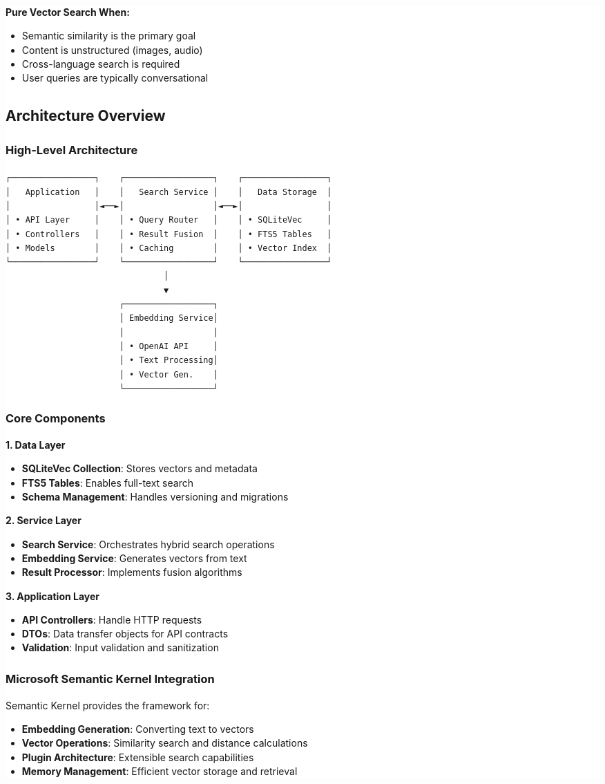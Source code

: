 **Pure Vector Search When:**
- Semantic similarity is the primary goal
- Content is unstructured (images, audio)
- Cross-language search is required
- User queries are typically conversational

## Architecture Overview

### High-Level Architecture

```
┌─────────────────┐    ┌──────────────────┐    ┌─────────────────┐
│   Application   │    │   Search Service │    │   Data Storage  │
│                 │◄──►│                  │◄──►│                 │
│ • API Layer     │    │ • Query Router   │    │ • SQLiteVec     │
│ • Controllers   │    │ • Result Fusion  │    │ • FTS5 Tables   │
│ • Models        │    │ • Caching        │    │ • Vector Index  │
└─────────────────┘    └──────────────────┘    └─────────────────┘
                                │
                                ▼
                       ┌──────────────────┐
                       │ Embedding Service│
                       │                  │
                       │ • OpenAI API     │
                       │ • Text Processing│
                       │ • Vector Gen.    │
                       └──────────────────┘
```

### Core Components

**1. Data Layer**
- **SQLiteVec Collection**: Stores vectors and metadata
- **FTS5 Tables**: Enables full-text search
- **Schema Management**: Handles versioning and migrations

**2. Service Layer**
- **Search Service**: Orchestrates hybrid search operations
- **Embedding Service**: Generates vectors from text
- **Result Processor**: Implements fusion algorithms

**3. Application Layer**
- **API Controllers**: Handle HTTP requests
- **DTOs**: Data transfer objects for API contracts
- **Validation**: Input validation and sanitization

### Microsoft Semantic Kernel Integration

Semantic Kernel provides the framework for:

- **Embedding Generation**: Converting text to vectors
- **Vector Operations**: Similarity search and distance calculations
- **Plugin Architecture**: Extensible search capabilities
- **Memory Management**: Efficient vector storage and retrieval

